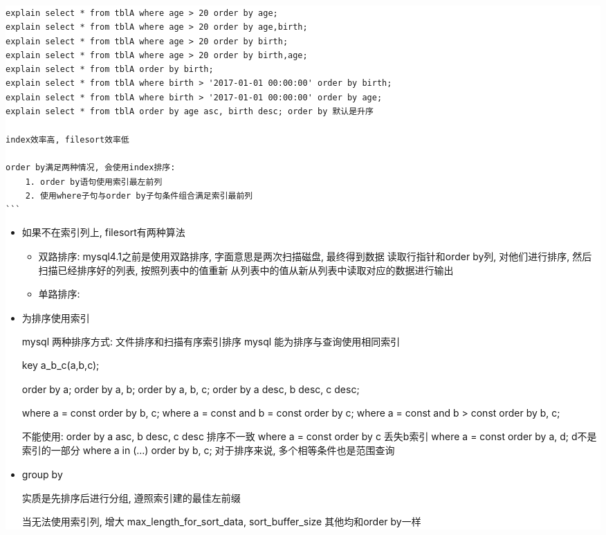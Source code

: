     explain select * from tblA where age > 20 order by age;
    explain select * from tblA where age > 20 order by age,birth;
    explain select * from tblA where age > 20 order by birth;
    explain select * from tblA where age > 20 order by birth,age;
    explain select * from tblA order by birth;
    explain select * from tblA where birth > '2017-01-01 00:00:00' order by birth;
    explain select * from tblA where birth > '2017-01-01 00:00:00' order by age;
    explain select * from tblA order by age asc, birth desc; order by 默认是升序
    
    index效率高, filesort效率低
    
    order by满足两种情况, 会使用index排序:
        1. order by语句使用索引最左前列
        2. 使用where子句与order by子句条件组合满足索引最前列
    ```

* 如果不在索引列上, filesort有两种算法

    * 双路排序: mysql4.1之前是使用双路排序, 字面意思是两次扫描磁盘, 最终得到数据
        读取行指针和order by列, 对他们进行排序, 然后扫描已经排序好的列表, 按照列表中的值重新
        从列表中的值从新从列表中读取对应的数据进行输出

    * 单路排序: 

* 为排序使用索引

    mysql 两种排序方式: 文件排序和扫描有序索引排序
    mysql 能为排序与查询使用相同索引

    key a_b_c(a,b,c);

    order by a;
    order by a, b;
    order by a, b, c;
    order by a desc, b desc, c desc;

    where a = const order by b, c;
    where a = const and b = const order by c;
    where a = const and b > const order by b, c;

    不能使用:
    order by a asc, b desc, c desc  排序不一致
    where a = const order by c  丢失b索引
    where a = const order by a, d;  d不是索引的一部分
    where a in (...) order by b, c;  对于排序来说, 多个相等条件也是范围查询

* group by

    实质是先排序后进行分组, 遵照索引建的最佳左前缀

    当无法使用索引列, 增大 max_length_for_sort_data, sort_buffer_size 其他均和order by一样
